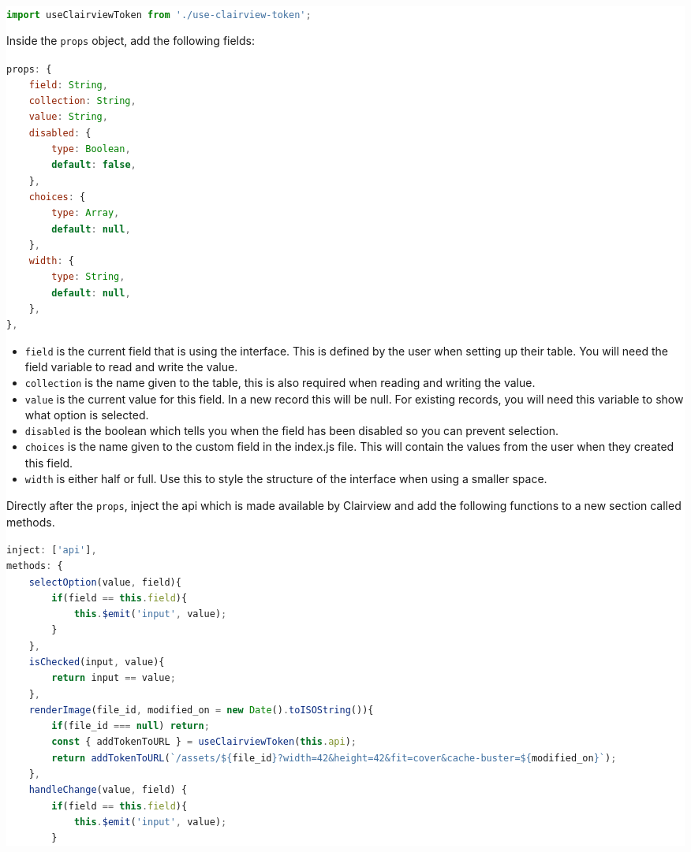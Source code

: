 ```js
import useClairviewToken from './use-clairview-token';
```

Inside the `props` object, add the following fields:

```js
props: {
	field: String,
	collection: String,
	value: String,
	disabled: {
		type: Boolean,
		default: false,
	},
	choices: {
		type: Array,
		default: null,
	},
	width: {
		type: String,
		default: null,
	},
},
```

- `field` is the current field that is using the interface. This is defined by the user when setting up their table. You
  will need the field variable to read and write the value.
- `collection` is the name given to the table, this is also required when reading and writing the value.
- `value` is the current value for this field. In a new record this will be null. For existing records, you will need
  this variable to show what option is selected.
- `disabled` is the boolean which tells you when the field has been disabled so you can prevent selection.
- `choices` is the name given to the custom field in the index.js file. This will contain the values from the user when
  they created this field.
- `width` is either half or full. Use this to style the structure of the interface when using a smaller space.

Directly after the `props`, inject the api which is made available by Clairview and add the following functions to a new
section called methods.

```js
inject: ['api'],
methods: {
	selectOption(value, field){
		if(field == this.field){
			this.$emit('input', value);
		}
	},
	isChecked(input, value){
		return input == value;
	},
	renderImage(file_id, modified_on = new Date().toISOString()){
		if(file_id === null) return;
		const { addTokenToURL } = useClairviewToken(this.api);
		return addTokenToURL(`/assets/${file_id}?width=42&height=42&fit=cover&cache-buster=${modified_on}`);
	},
	handleChange(value, field) {
		if(field == this.field){
			this.$emit('input', value);
		}
```